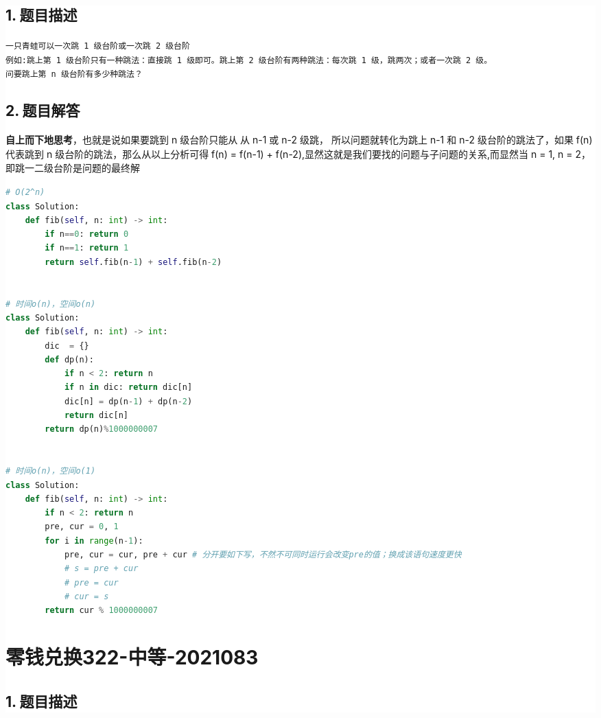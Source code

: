 ## 1. 题目描述

```tex
一只青蛙可以一次跳 1 级台阶或一次跳 2 级台阶
例如:跳上第 1 级台阶只有一种跳法：直接跳 1 级即可。跳上第 2 级台阶有两种跳法：每次跳 1 级，跳两次；或者一次跳 2 级。
问要跳上第 n 级台阶有多少种跳法？
```

## 2. 题目解答

**自上而下地思考**，也就是说如果要跳到 n 级台阶只能从 从 n-1 或 n-2 级跳， 所以问题就转化为跳上 n-1 和 n-2 级台阶的跳法了，如果 f(n) 代表跳到 n 级台阶的跳法，那么从以上分析可得 f(n) = f(n-1) + f(n-2),显然这就是我们要找的问题与子问题的关系,而显然当 n = 1, n = 2， 即跳一二级台阶是问题的最终解

```python
# O(2^n)
class Solution:
    def fib(self, n: int) -> int:
        if n==0: return 0
        if n==1: return 1
        return self.fib(n-1) + self.fib(n-2)


# 时间o(n)，空间o(n) 
class Solution:
    def fib(self, n: int) -> int:
        dic  = {}
        def dp(n):
            if n < 2: return n
            if n in dic: return dic[n]
            dic[n] = dp(n-1) + dp(n-2)
            return dic[n]
        return dp(n)%1000000007

    
# 时间o(n)，空间o(1) 
class Solution:
    def fib(self, n: int) -> int:
        if n < 2: return n
        pre, cur = 0, 1
        for i in range(n-1):
            pre, cur = cur, pre + cur # 分开要如下写，不然不可同时运行会改变pre的值；换成该语句速度更快
            # s = pre + cur
            # pre = cur
            # cur = s
        return cur % 1000000007
```



# 零钱兑换322-中等-2021083

## 1. 题目描述
